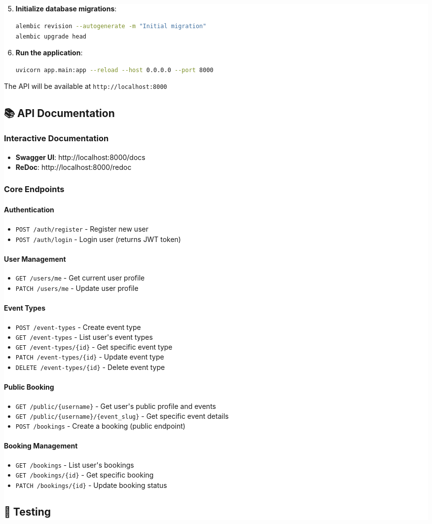 5. **Initialize database migrations**:

   ```bash
   alembic revision --autogenerate -m "Initial migration"
   alembic upgrade head
   ```

6. **Run the application**:
   ```bash
   uvicorn app.main:app --reload --host 0.0.0.0 --port 8000
   ```

The API will be available at `http://localhost:8000`

## 📚 API Documentation

### Interactive Documentation

- **Swagger UI**: http://localhost:8000/docs
- **ReDoc**: http://localhost:8000/redoc

### Core Endpoints

#### Authentication

- `POST /auth/register` - Register new user
- `POST /auth/login` - Login user (returns JWT token)

#### User Management

- `GET /users/me` - Get current user profile
- `PATCH /users/me` - Update user profile

#### Event Types

- `POST /event-types` - Create event type
- `GET /event-types` - List user's event types
- `GET /event-types/{id}` - Get specific event type
- `PATCH /event-types/{id}` - Update event type
- `DELETE /event-types/{id}` - Delete event type

#### Public Booking

- `GET /public/{username}` - Get user's public profile and events
- `GET /public/{username}/{event_slug}` - Get specific event details
- `POST /bookings` - Create a booking (public endpoint)

#### Booking Management

- `GET /bookings` - List user's bookings
- `GET /bookings/{id}` - Get specific booking
- `PATCH /bookings/{id}` - Update booking status

## 🧪 Testing

